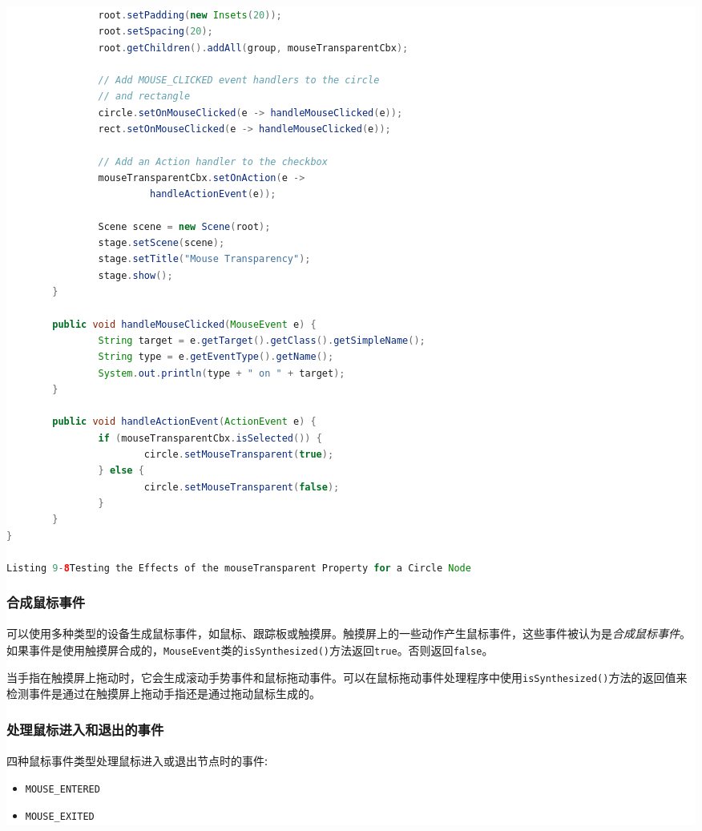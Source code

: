 ```java
                root.setPadding(new Insets(20));
                root.setSpacing(20);
                root.getChildren().addAll(group, mouseTransparentCbx);

                // Add MOUSE_CLICKED event handlers to the circle
                // and rectangle
                circle.setOnMouseClicked(e -> handleMouseClicked(e));
                rect.setOnMouseClicked(e -> handleMouseClicked(e));

                // Add an Action handler to the checkbox
                mouseTransparentCbx.setOnAction(e ->
                         handleActionEvent(e));

                Scene scene = new Scene(root);
                stage.setScene(scene);
                stage.setTitle("Mouse Transparency");
                stage.show();
        }

        public void handleMouseClicked(MouseEvent e) {
                String target = e.getTarget().getClass().getSimpleName();
                String type = e.getEventType().getName();
                System.out.println(type + " on " + target);
        }

        public void handleActionEvent(ActionEvent e) {
                if (mouseTransparentCbx.isSelected()) {
                        circle.setMouseTransparent(true);
                } else {
                        circle.setMouseTransparent(false);
                }
        }
}

Listing 9-8Testing the Effects of the mouseTransparent Property for a Circle Node

```

### 合成鼠标事件

可以使用多种类型的设备生成鼠标事件，如鼠标、跟踪板或触摸屏。触摸屏上的一些动作产生鼠标事件，这些事件被认为是*合成鼠标事件*。如果事件是使用触摸屏合成的，`MouseEvent`类的`isSynthesized()`方法返回`true`。否则返回`false`。

当手指在触摸屏上拖动时，它会生成滚动手势事件和鼠标拖动事件。可以在鼠标拖动事件处理程序中使用`isSynthesized()`方法的返回值来检测事件是通过在触摸屏上拖动手指还是通过拖动鼠标生成的。

### 处理鼠标进入和退出的事件

四种鼠标事件类型处理鼠标进入或退出节点时的事件:

*   `MOUSE_ENTERED`

*   `MOUSE_EXITED`
